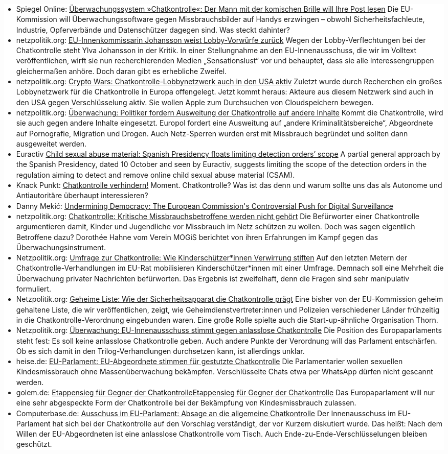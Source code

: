 * Spiegel Online: [Überwachungssystem »Chatkontrolle«: Der Mann mit der komischen Brille will Ihre Post lesen](https://www.spiegel.de/wissenschaft/mensch/chatkontrolle-der-mann-mit-der-komischen-brille-will-ihre-post-lesen-a-38e40abc-ed26-4c02-a904-c7068cf43a3c) Die EU-Kommission will Überwachungssoftware gegen Missbrauchsbilder auf Handys erzwingen – obwohl Sicherheitsfachleute, Industrie, Opferverbände und Datenschützer dagegen sind. Was steckt dahinter?
* netzpolitik.org: [EU-Innenkommissarin Johansson weist Lobby-Vorwürfe zurück](https://netzpolitik.org/2023/chatkontrolle-eu-innenkommissarin-johansson-weist-lobby-vorwuerfe-zurueck/) Wegen der Lobby-Verflechtungen bei der Chatkontrolle steht Ylva Johansson in der Kritik. In einer Stellungnahme an den EU-Innenausschuss, die wir im Volltext veröffentlichen, wirft sie nun recherchierenden Medien „Sensationslust“ vor und behauptet, dass sie alle Interessengruppen gleichermaßen anhöre. Doch daran gibt es erhebliche Zweifel.
* netzpolitik.org: [Crypto Wars: Chatkontrolle-Lobbynetzwerk auch in den USA aktiv](https://netzpolitik.org/2023/crypto-wars-chatkontrolle-lobbynetzwerk-auch-in-den-usa-aktiv/) Zuletzt wurde durch Recherchen ein großes Lobbynetzwerk für die Chatkontrolle in Europa offengelegt. Jetzt kommt heraus: Akteure aus diesem Netzwerk sind auch in den USA gegen Verschlüsselung aktiv. Sie wollen Apple zum Durchsuchen von Cloudspeichern bewegen.
* netzpolitik.org: [Überwachung: Politiker fordern Ausweitung der Chatkontrolle auf andere Inhalte](https://netzpolitik.org/2023/ueberwachung-politiker-fordern-ausweitung-der-chatkontrolle-auf-andere-inhalte/) Kommt die Chatkontrolle, wird sie auch gegen andere Inhalte eingesetzt. Europol fordert eine Ausweitung auf „andere Kriminalitätsbereiche“, Abgeordnete auf Pornografie, Migration und Drogen. Auch Netz-Sperren wurden erst mit Missbrauch begründet und sollten dann ausgeweitet werden.
* Euractiv [Child sexual abuse material: Spanish Presidency floats limiting detection orders’ scope](https://www.euractiv.com/section/law-enforcement/news/child-sexual-abuse-material-spanish-presidency-floats-limiting-detection-orders-scope/) A partial general approach by the Spanish Presidency, dated 10 October and seen by Euractiv, suggests limiting the scope of the detection orders in the regulation aiming to detect and remove online child sexual abuse material (CSAM).
* Knack Punkt: [Chatkontrolle verhindern!](https://knack.news/6972) Moment. Chatkontrolle? Was ist das denn und warum sollte uns das als Autonome und Antiautoritäre überhaupt interessieren?
* Danny Mekić: [Undermining Democracy: The European Commission's Controversial Push for Digital Surveillance](https://dannymekic.com/202310/undermining-democracy-the-european-commissions-controversial-push-for-digital-surveillance)
* netzpolitik.org: [Chatkontrolle: Kritische Missbrauchsbetroffene werden nicht gehört](https://netzpolitik.org/2023/chatkontrolle-kritische-missbrauchsbetroffene-werden-nicht-gehoert/) Die Befürworter einer Chatkontrolle argumentieren damit, Kinder und Jugendliche vor Missbrauch im Netz schützen zu wollen. Doch was sagen eigentlich Betroffene dazu? Dorothée Hahne vom Verein MOGiS berichtet von ihren Erfahrungen im Kampf gegen das Überwachungsinstrument.
* Netzpolitik.org: [Umfrage zur Chatkontrolle: Wie Kinderschützer*innen Verwirrung stiften](https://netzpolitik.org/2023/umfrage-zur-chatkontrolle-wie-kinderschuetzerinnen-verwirrung-stiften/) Auf den letzten Metern der Chatkontrolle-Verhandlungen im EU-Rat mobilisieren Kinderschützer*innen mit einer Umfrage. Demnach soll eine Mehrheit die Überwachung privater Nachrichten befürworten. Das Ergebnis ist zweifelhaft, denn die Fragen sind sehr manipulativ formuliert.
* Netzpolitik.org: [Geheime Liste: Wie der Sicherheitsapparat die Chatkontrolle prägt](https://netzpolitik.org/2023/geheime-liste-wie-der-sicherheitsapparat-die-chatkontrolle-praegt/) Eine bisher von der EU-Kommission geheim gehaltene Liste, die wir veröffentlichen, zeigt, wie Geheimdienstvertreter:innen und Polizeien verschiedener Länder frühzeitig in die Chatkontrolle-Verordnung eingebunden waren. Eine große Rolle spielte auch die Start-up-ähnliche Organisation Thorn.
* Netzpolitik.org: [Überwachung: EU-Innenausschuss stimmt gegen anlasslose Chatkontrolle](https://netzpolitik.org/2023/ueberwachung-eu-innenausschuss-stimmt-fuer-die-ablehnung-der-anlasslosen-chatkontrolle/#netzpolitik-pw) Die Position des Europaparlaments steht fest: Es soll keine anlasslose Chatkontrolle geben. Auch andere Punkte der Verordnung will das Parlament entschärfen. Ob es sich damit in den Trilog-Verhandlungen durchsetzen kann, ist allerdings unklar.
* heise.de: [EU-Parlament: EU-Abgeordnete stimmen für gestutzte Chatkontrolle​](https://www.heise.de/news/EU-Parlament-EU-Abgeordnete-stimmen-fuer-gestutzte-Chatkontrolle-9513242.html) Die Parlamentarier wollen sexuellen Kindesmissbrauch ohne Massenüberwachung bekämpfen. Verschlüsselte Chats etwa per WhatsApp dürfen nicht gescannt werden.​
* golem.de: [Etappensieg für Gegner der ChatkontrolleEtappensieg für Gegner der Chatkontrolle](https://www.golem.de/news/europaparlament-etappensieg-fuer-gegner-der-chatkontrolle-2311-179424.html) Das Europaparlament will nur eine sehr abgespeckte Form der Chatkontrolle bei der Bekämpfung von Kindesmissbrauch zulassen.
* Computerbase.de: [Ausschuss im EU-Parlament: Absage an die allgemeine Chatkontrolle](https://www.computerbase.de/2023-11/ausschuss-im-eu-parlament-absage-an-die-allgemeine-chatkontrolle/) Der Innenausschuss im EU-Parlament hat sich bei der Chatkontrolle auf den Vorschlag verständigt, der vor Kurzem diskutiert wurde. Das heißt: Nach dem Willen der EU-Abgeordneten ist eine anlasslose Chatkontrolle vom Tisch. Auch Ende-zu-Ende-Verschlüsselungen bleiben geschützt.